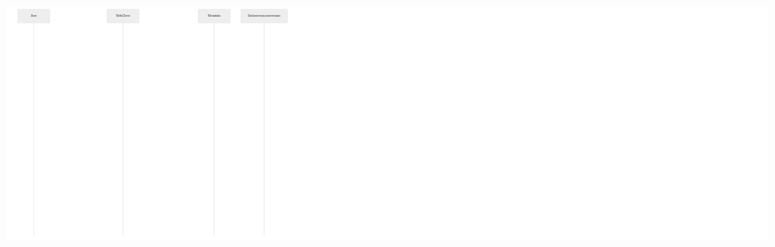 <pre class=" language-mermaid"><svg id="mermaid-svg-nmZzvV3in4fNDtNd" width="100%" xmlns="http://www.w3.org/2000/svg" height="1073" style="max-width: 3564px;" viewBox="-50 -10 3564 1073"><style>#mermaid-svg-nmZzvV3in4fNDtNd{font-family:"trebuchet ms",verdana,arial,sans-serif;font-size:16px;fill:#000000;}#mermaid-svg-nmZzvV3in4fNDtNd .error-icon{fill:#552222;}#mermaid-svg-nmZzvV3in4fNDtNd .error-text{fill:#552222;stroke:#552222;}#mermaid-svg-nmZzvV3in4fNDtNd .edge-thickness-normal{stroke-width:2px;}#mermaid-svg-nmZzvV3in4fNDtNd .edge-thickness-thick{stroke-width:3.5px;}#mermaid-svg-nmZzvV3in4fNDtNd .edge-pattern-solid{stroke-dasharray:0;}#mermaid-svg-nmZzvV3in4fNDtNd .edge-pattern-dashed{stroke-dasharray:3;}#mermaid-svg-nmZzvV3in4fNDtNd .edge-pattern-dotted{stroke-dasharray:2;}#mermaid-svg-nmZzvV3in4fNDtNd .marker{fill:#666;stroke:#666;}#mermaid-svg-nmZzvV3in4fNDtNd .marker.cross{stroke:#666;}#mermaid-svg-nmZzvV3in4fNDtNd svg{font-family:"trebuchet ms",verdana,arial,sans-serif;font-size:16px;}#mermaid-svg-nmZzvV3in4fNDtNd .actor{stroke:hsl(0,0%,83%);fill:#eee;}#mermaid-svg-nmZzvV3in4fNDtNd text.actor > tspan{fill:#333;stroke:none;}#mermaid-svg-nmZzvV3in4fNDtNd .actor-line{stroke:#666;}#mermaid-svg-nmZzvV3in4fNDtNd .messageLine0{stroke-width:1.5;stroke-dasharray:none;stroke:#333;}#mermaid-svg-nmZzvV3in4fNDtNd .messageLine1{stroke-width:1.5;stroke-dasharray:2,2;stroke:#333;}#mermaid-svg-nmZzvV3in4fNDtNd #arrowhead path{fill:#333;stroke:#333;}#mermaid-svg-nmZzvV3in4fNDtNd .sequenceNumber{fill:white;}#mermaid-svg-nmZzvV3in4fNDtNd #sequencenumber{fill:#333;}#mermaid-svg-nmZzvV3in4fNDtNd #crosshead path{fill:#333;stroke:#333;}#mermaid-svg-nmZzvV3in4fNDtNd .messageText{fill:#333;stroke:#333;}#mermaid-svg-nmZzvV3in4fNDtNd .labelBox{stroke:hsl(0,0%,83%);fill:#eee;}#mermaid-svg-nmZzvV3in4fNDtNd .labelText,#mermaid-svg-nmZzvV3in4fNDtNd .labelText > tspan{fill:#333;stroke:none;}#mermaid-svg-nmZzvV3in4fNDtNd .loopText,#mermaid-svg-nmZzvV3in4fNDtNd .loopText > tspan{fill:#333;stroke:none;}#mermaid-svg-nmZzvV3in4fNDtNd .loopLine{stroke-width:2px;stroke-dasharray:2,2;stroke:hsl(0,0%,83%);fill:hsl(0,0%,83%);}#mermaid-svg-nmZzvV3in4fNDtNd .note{stroke:hsl(60,100%,23.3333333333%);fill:#ffa;}#mermaid-svg-nmZzvV3in4fNDtNd .noteText,#mermaid-svg-nmZzvV3in4fNDtNd .noteText > tspan{fill:#333;stroke:none;}#mermaid-svg-nmZzvV3in4fNDtNd .activation0{fill:#f4f4f4;stroke:#666;}#mermaid-svg-nmZzvV3in4fNDtNd .activation1{fill:#f4f4f4;stroke:#666;}#mermaid-svg-nmZzvV3in4fNDtNd .activation2{fill:#f4f4f4;stroke:#666;}#mermaid-svg-nmZzvV3in4fNDtNd:root{--mermaid-font-family:"trebuchet ms",verdana,arial,sans-serif;}#mermaid-svg-nmZzvV3in4fNDtNd sequence{fill:apa;}</style><g></g><g><line id="actor6977" x1="75" y1="5" x2="75" y2="1062" class="actor-line" stroke-width="0.5px" stroke="#999"></line><rect x="0" y="0" fill="#eaeaea" stroke="#666" width="150" height="65" rx="3" ry="3" class="actor"></rect><text x="75" y="32.5" dominant-baseline="central" alignment-baseline="central" class="actor" style="text-anchor: middle; font-size: 14px; font-weight: 400; font-family: Open-Sans, sans-serif;"><tspan x="75" dy="0">User</tspan></text></g><g><line id="actor6978" x1="493" y1="5" x2="493" y2="1062" class="actor-line" stroke-width="0.5px" stroke="#999"></line><rect x="418" y="0" fill="#eaeaea" stroke="#666" width="150" height="65" rx="3" ry="3" class="actor"></rect><text x="493" y="32.5" dominant-baseline="central" alignment-baseline="central" class="actor" style="text-anchor: middle; font-size: 14px; font-weight: 400; font-family: Open-Sans, sans-serif;"><tspan x="493" dy="0">WebClient</tspan></text></g><g><line id="actor6979" x1="920" y1="5" x2="920" y2="1062" class="actor-line" stroke-width="0.5px" stroke="#999"></line><rect x="845" y="0" fill="#eaeaea" stroke="#666" width="150" height="65" rx="3" ry="3" class="actor"></rect><text x="920" y="32.5" dominant-baseline="central" alignment-baseline="central" class="actor" style="text-anchor: middle; font-size: 14px; font-weight: 400; font-family: Open-Sans, sans-serif;"><tspan x="920" dy="0">Metadata</tspan></text></g><g><line id="actor6980" x1="1154.5" y1="5" x2="1154.5" y2="1062" class="actor-line" stroke-width="0.5px" stroke="#999"></line><rect x="1045" y="0" fill="#eaeaea" stroke="#666" width="219" height="65" rx="3" ry="3" class="actor"></rect><text x="1154.5" y="32.5" dominant-baseline="central" alignment-baseline="central" class="actor" style="text-anchor: middle; font-size: 14px; font-weight: 400; font-family: Open-Sans, sans-serif;"><tspan x="1154.5" dy="0">Библиотека клиентских